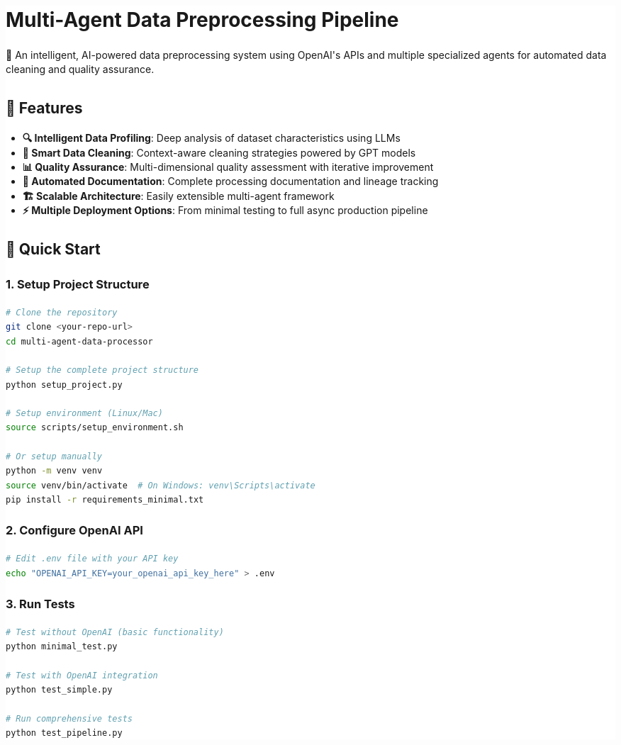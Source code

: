 # Multi-Agent Data Preprocessing Pipeline

🤖 An intelligent, AI-powered data preprocessing system using OpenAI's APIs and multiple specialized agents for automated data cleaning and quality assurance.

## 🌟 Features

- **🔍 Intelligent Data Profiling**: Deep analysis of dataset characteristics using LLMs
- **🧹 Smart Data Cleaning**: Context-aware cleaning strategies powered by GPT models
- **📊 Quality Assurance**: Multi-dimensional quality assessment with iterative improvement
- **📝 Automated Documentation**: Complete processing documentation and lineage tracking
- **🏗️ Scalable Architecture**: Easily extensible multi-agent framework
- **⚡ Multiple Deployment Options**: From minimal testing to full async production pipeline

## 🚀 Quick Start

### 1. Setup Project Structure
```bash
# Clone the repository
git clone <your-repo-url>
cd multi-agent-data-processor

# Setup the complete project structure
python setup_project.py

# Setup environment (Linux/Mac)
source scripts/setup_environment.sh

# Or setup manually
python -m venv venv
source venv/bin/activate  # On Windows: venv\Scripts\activate
pip install -r requirements_minimal.txt
```

### 2. Configure OpenAI API
```bash
# Edit .env file with your API key
echo "OPENAI_API_KEY=your_openai_api_key_here" > .env
```

### 3. Run Tests
```bash
# Test without OpenAI (basic functionality)
python minimal_test.py

# Test with OpenAI integration
python test_simple.py

# Run comprehensive tests
python test_pipeline.py
```
